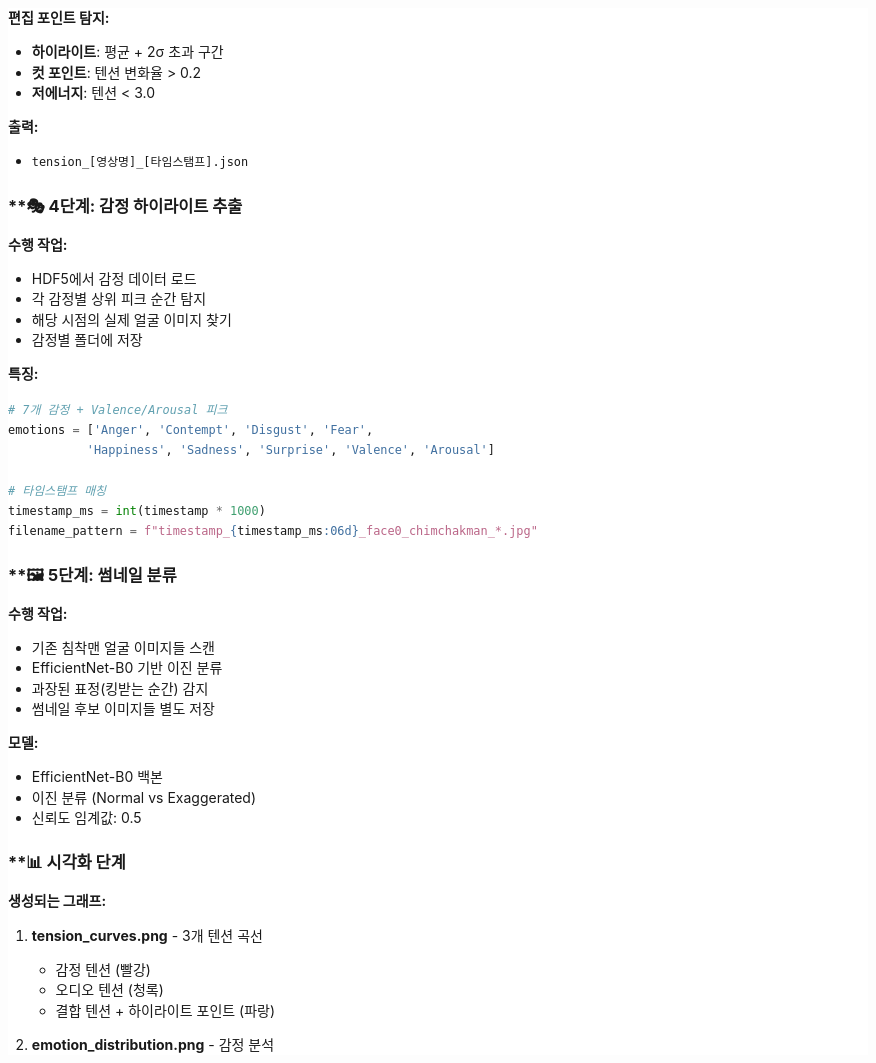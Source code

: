 **편집 포인트 탐지:**

- **하이라이트**: 평균 + 2σ 초과 구간
- **컷 포인트**: 텐션 변화율 > 0.2
- **저에너지**: 텐션 < 3.0

**출력:**

- `tension_[영상명]_[타임스탬프].json`

### **🎭 4단계: 감정 하이라이트 추출 

**수행 작업:**

- HDF5에서 감정 데이터 로드
- 각 감정별 상위 피크 순간 탐지
- 해당 시점의 실제 얼굴 이미지 찾기
- 감정별 폴더에 저장

**특징:**

```python
# 7개 감정 + Valence/Arousal 피크
emotions = ['Anger', 'Contempt', 'Disgust', 'Fear', 
           'Happiness', 'Sadness', 'Surprise', 'Valence', 'Arousal']

# 타임스탬프 매칭
timestamp_ms = int(timestamp * 1000)
filename_pattern = f"timestamp_{timestamp_ms:06d}_face0_chimchakman_*.jpg"
```

### **🖼️ 5단계: 썸네일 분류 

**수행 작업:**

- 기존 침착맨 얼굴 이미지들 스캔
- EfficientNet-B0 기반 이진 분류
- 과장된 표정(킹받는 순간) 감지
- 썸네일 후보 이미지들 별도 저장

**모델:**

- EfficientNet-B0 백본
- 이진 분류 (Normal vs Exaggerated)
- 신뢰도 임계값: 0.5

### **📊 시각화 단계 

**생성되는 그래프:**

1. **tension_curves.png** - 3개 텐션 곡선
    
    - 감정 텐션 (빨강)
    - 오디오 텐션 (청록)
    - 결합 텐션 + 하이라이트 포인트 (파랑)
    
2. **emotion_distribution.png** - 감정 분석
    